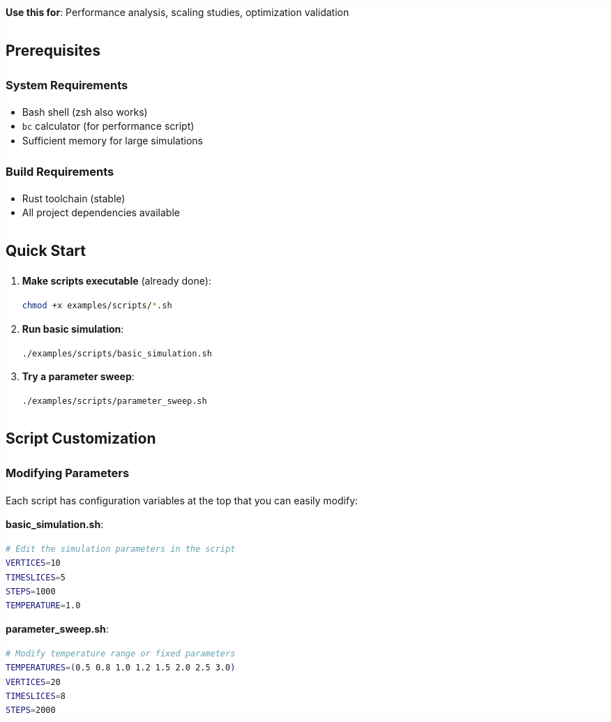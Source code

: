 **Use this for**: Performance analysis, scaling studies, optimization validation

## Prerequisites

### System Requirements

- Bash shell (zsh also works)
- `bc` calculator (for performance script)
- Sufficient memory for large simulations

### Build Requirements

- Rust toolchain (stable)
- All project dependencies available

## Quick Start

1. **Make scripts executable** (already done):

   ```bash
   chmod +x examples/scripts/*.sh
   ```

2. **Run basic simulation**:

   ```bash
   ./examples/scripts/basic_simulation.sh
   ```

3. **Try a parameter sweep**:

   ```bash
   ./examples/scripts/parameter_sweep.sh
   ```

## Script Customization

### Modifying Parameters

Each script has configuration variables at the top that you can easily modify:

**basic_simulation.sh**:

```bash
# Edit the simulation parameters in the script
VERTICES=10
TIMESLICES=5
STEPS=1000
TEMPERATURE=1.0
```

**parameter_sweep.sh**:

```bash
# Modify temperature range or fixed parameters
TEMPERATURES=(0.5 0.8 1.0 1.2 1.5 2.0 2.5 3.0)
VERTICES=20
TIMESLICES=8
STEPS=2000
```
